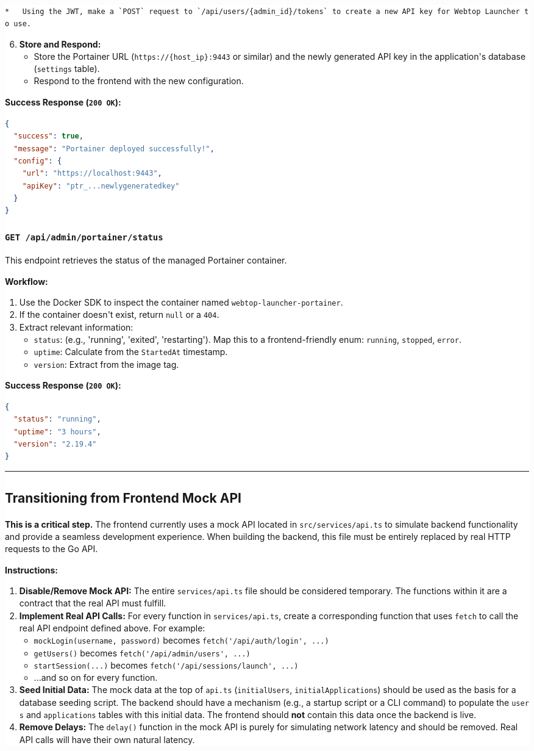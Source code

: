     *   Using the JWT, make a `POST` request to `/api/users/{admin_id}/tokens` to create a new API key for Webtop Launcher to use.
6.  **Store and Respond:**
    *   Store the Portainer URL (`https://{host_ip}:9443` or similar) and the newly generated API key in the application's database (`settings` table).
    *   Respond to the frontend with the new configuration.

**Success Response (`200 OK`):**
```json
{
  "success": true,
  "message": "Portainer deployed successfully!",
  "config": {
    "url": "https://localhost:9443",
    "apiKey": "ptr_...newlygeneratedkey"
  }
}
```

### `GET /api/admin/portainer/status`

This endpoint retrieves the status of the managed Portainer container.

**Workflow:**
1.  Use the Docker SDK to inspect the container named `webtop-launcher-portainer`.
2.  If the container doesn't exist, return `null` or a `404`.
3.  Extract relevant information:
    *   `status`: (e.g., 'running', 'exited', 'restarting'). Map this to a frontend-friendly enum: `running`, `stopped`, `error`.
    *   `uptime`: Calculate from the `StartedAt` timestamp.
    *   `version`: Extract from the image tag.

**Success Response (`200 OK`):**
```json
{
  "status": "running",
  "uptime": "3 hours",
  "version": "2.19.4"
}
```

---

## Transitioning from Frontend Mock API

**This is a critical step.** The frontend currently uses a mock API located in `src/services/api.ts` to simulate backend functionality and provide a seamless development experience. When building the backend, this file must be entirely replaced by real HTTP requests to the Go API.

**Instructions:**

1.  **Disable/Remove Mock API:** The entire `services/api.ts` file should be considered temporary. The functions within it are a contract that the real API must fulfill.
2.  **Implement Real API Calls:** For every function in `services/api.ts`, create a corresponding function that uses `fetch` to call the real API endpoint defined above. For example:
    *   `mockLogin(username, password)` becomes `fetch('/api/auth/login', ...)`
    *   `getUsers()` becomes `fetch('/api/admin/users', ...)`
    *   `startSession(...)` becomes `fetch('/api/sessions/launch', ...)`
    *   ...and so on for every function.
3.  **Seed Initial Data:** The mock data at the top of `api.ts` (`initialUsers`, `initialApplications`) should be used as the basis for a database seeding script. The backend should have a mechanism (e.g., a startup script or a CLI command) to populate the `users` and `applications` tables with this initial data. The frontend should **not** contain this data once the backend is live.
4.  **Remove Delays:** The `delay()` function in the mock API is purely for simulating network latency and should be removed. Real API calls will have their own natural latency.